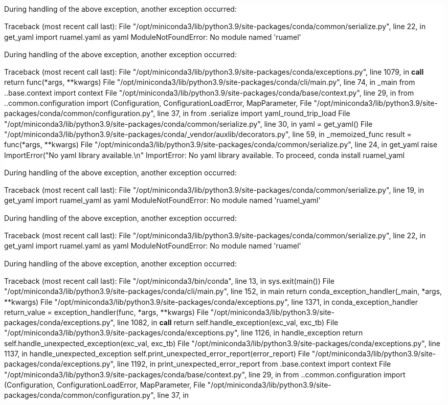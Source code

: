 During handling of the above exception, another exception occurred:

Traceback (most recent call last):
  File "/opt/miniconda3/lib/python3.9/site-packages/conda/common/serialize.py", line 22, in get_yaml
    import ruamel.yaml as yaml
ModuleNotFoundError: No module named 'ruamel'

During handling of the above exception, another exception occurred:

Traceback (most recent call last):
  File "/opt/miniconda3/lib/python3.9/site-packages/conda/exceptions.py", line 1079, in __call__
    return func(*args, **kwargs)
  File "/opt/miniconda3/lib/python3.9/site-packages/conda/cli/main.py", line 74, in _main
    from ..base.context import context
  File "/opt/miniconda3/lib/python3.9/site-packages/conda/base/context.py", line 29, in <module>
    from ..common.configuration import (Configuration, ConfigurationLoadError, MapParameter,
  File "/opt/miniconda3/lib/python3.9/site-packages/conda/common/configuration.py", line 37, in <module>
    from .serialize import yaml_round_trip_load
  File "/opt/miniconda3/lib/python3.9/site-packages/conda/common/serialize.py", line 30, in <module>
    yaml = get_yaml()
  File "/opt/miniconda3/lib/python3.9/site-packages/conda/_vendor/auxlib/decorators.py", line 59, in _memoized_func
    result = func(*args, **kwargs)
  File "/opt/miniconda3/lib/python3.9/site-packages/conda/common/serialize.py", line 24, in get_yaml
    raise ImportError("No yaml library available.\n"
ImportError: No yaml library available.
To proceed, conda install ruamel_yaml

During handling of the above exception, another exception occurred:

Traceback (most recent call last):
  File "/opt/miniconda3/lib/python3.9/site-packages/conda/common/serialize.py", line 19, in get_yaml
    import ruamel_yaml as yaml
ModuleNotFoundError: No module named 'ruamel_yaml'

During handling of the above exception, another exception occurred:

Traceback (most recent call last):
  File "/opt/miniconda3/lib/python3.9/site-packages/conda/common/serialize.py", line 22, in get_yaml
    import ruamel.yaml as yaml
ModuleNotFoundError: No module named 'ruamel'

During handling of the above exception, another exception occurred:

Traceback (most recent call last):
  File "/opt/miniconda3/bin/conda", line 13, in <module>
    sys.exit(main())
  File "/opt/miniconda3/lib/python3.9/site-packages/conda/cli/main.py", line 152, in main
    return conda_exception_handler(_main, *args, **kwargs)
  File "/opt/miniconda3/lib/python3.9/site-packages/conda/exceptions.py", line 1371, in conda_exception_handler
    return_value = exception_handler(func, *args, **kwargs)
  File "/opt/miniconda3/lib/python3.9/site-packages/conda/exceptions.py", line 1082, in __call__
    return self.handle_exception(exc_val, exc_tb)
  File "/opt/miniconda3/lib/python3.9/site-packages/conda/exceptions.py", line 1126, in handle_exception
    return self.handle_unexpected_exception(exc_val, exc_tb)
  File "/opt/miniconda3/lib/python3.9/site-packages/conda/exceptions.py", line 1137, in handle_unexpected_exception
    self.print_unexpected_error_report(error_report)
  File "/opt/miniconda3/lib/python3.9/site-packages/conda/exceptions.py", line 1192, in print_unexpected_error_report
    from .base.context import context
  File "/opt/miniconda3/lib/python3.9/site-packages/conda/base/context.py", line 29, in <module>
    from ..common.configuration import (Configuration, ConfigurationLoadError, MapParameter,
  File "/opt/miniconda3/lib/python3.9/site-packages/conda/common/configuration.py", line 37, in <module>